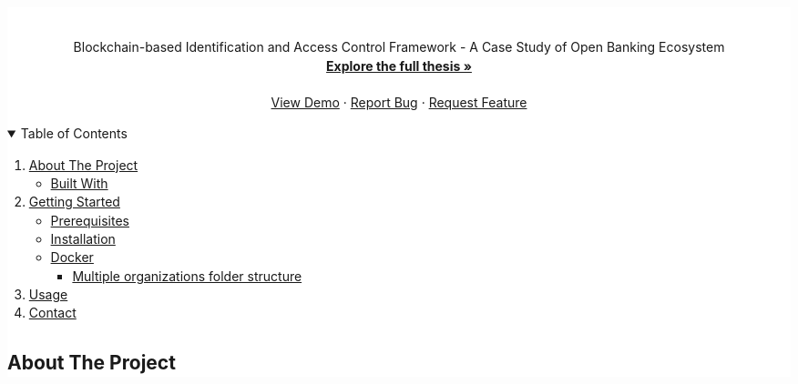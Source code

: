 <br />
<p align="center">
  <p align="center">
    Blockchain-based Identification and Access Control Framework - A Case Study of Open Banking Ecosystem
    <br />
    <a href="https://drive.google.com/file/d/1Oy2c6UEhvYYy8UY-V62xqaSsTx5YmXaB/view?usp=sharing"><strong>Explore the full thesis »</strong></a>
    <br />
    <br />
    <a href="https://youtu.be/5TMVQ9uqhVk">View Demo</a>
    ·
    <a href="https://github.com/jenhao-thesis/LdapDapp/issues">Report Bug</a>
    ·
    <a href="https://github.com/jenhao-thesis/LdapDapp/issues">Request Feature</a>
  </p>
</p>


<details open="open">
  <summary>Table of Contents</summary>
  <ol>
    <li>
      <a href="#about-the-project">About The Project</a>
      <ul>
        <li><a href="#built-with">Built With</a></li>
      </ul>
    </li>
    <li>
      <a href="#getting-started">Getting Started</a>
      <ul>
        <li><a href="#prerequisites">Prerequisites</a></li>
        <li><a href="#installation">Installation</a></li>
        <li>
          <a href="#docker">Docker</a>
          <ul>
            <li><a href="#multiple-organizations-folder-structure">Multiple organizations folder structure</a></li>
          </ul>
        </li>
      </ul>
    </li>
    <li><a href="#usage">Usage</a></li>
    <li><a href="#contact">Contact</a></li>
  </ol>
</details>


## About The Project
<p align="center">